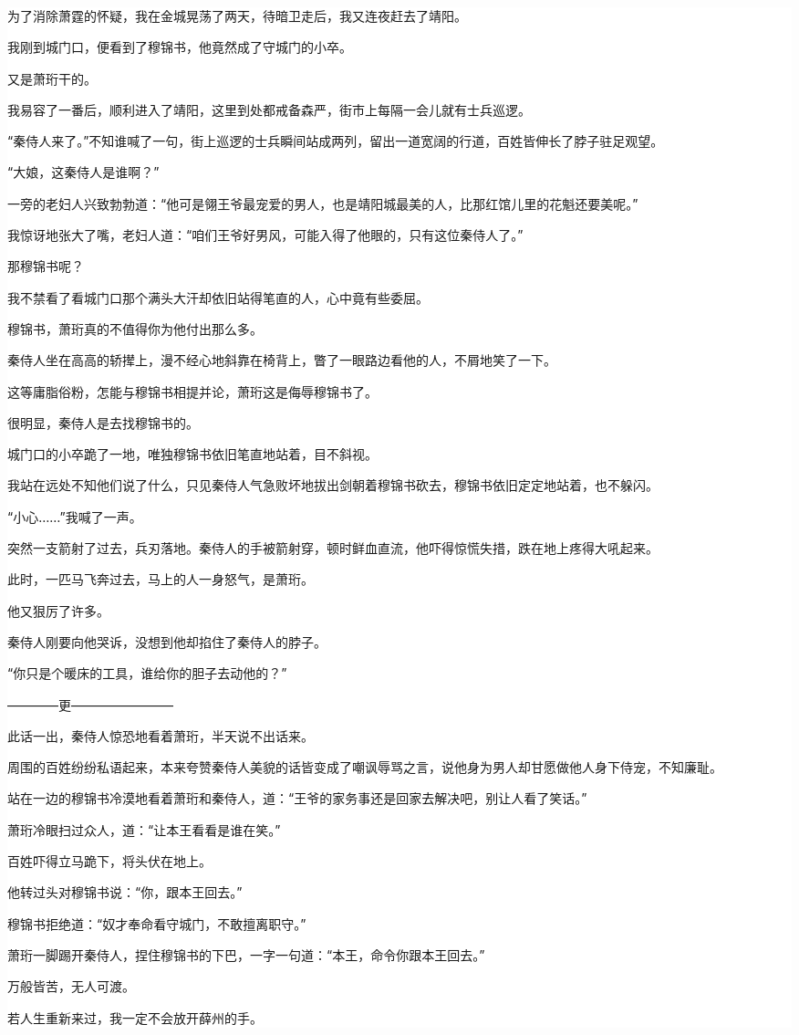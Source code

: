 为了消除萧霆的怀疑，我在金城晃荡了两天，待暗卫走后，我又连夜赶去了靖阳。

我刚到城门口，便看到了穆锦书，他竟然成了守城门的小卒。

又是萧珩干的。

我易容了一番后，顺利进入了靖阳，这里到处都戒备森严，街市上每隔一会儿就有士兵巡逻。

“秦侍人来了。”不知谁喊了一句，街上巡逻的士兵瞬间站成两列，留出一道宽阔的行道，百姓皆伸长了脖子驻足观望。

“大娘，这秦侍人是谁啊？”

一旁的老妇人兴致勃勃道：“他可是翎王爷最宠爱的男人，也是靖阳城最美的人，比那红馆儿里的花魁还要美呢。”

我惊讶地张大了嘴，老妇人道：“咱们王爷好男风，可能入得了他眼的，只有这位秦侍人了。”

那穆锦书呢？

我不禁看了看城门口那个满头大汗却依旧站得笔直的人，心中竟有些委屈。

穆锦书，萧珩真的不值得你为他付出那么多。

秦侍人坐在高高的轿撵上，漫不经心地斜靠在椅背上，瞥了一眼路边看他的人，不屑地笑了一下。

这等庸脂俗粉，怎能与穆锦书相提并论，萧珩这是侮辱穆锦书了。

很明显，秦侍人是去找穆锦书的。

城门口的小卒跪了一地，唯独穆锦书依旧笔直地站着，目不斜视。

我站在远处不知他们说了什么，只见秦侍人气急败坏地拔出剑朝着穆锦书砍去，穆锦书依旧定定地站着，也不躲闪。

“小心……”我喊了一声。

突然一支箭射了过去，兵刃落地。秦侍人的手被箭射穿，顿时鲜血直流，他吓得惊慌失措，跌在地上疼得大吼起来。

此时，一匹马飞奔过去，马上的人一身怒气，是萧珩。

他又狠厉了许多。

秦侍人刚要向他哭诉，没想到他却掐住了秦侍人的脖子。

“你只是个暖床的工具，谁给你的胆子去动他的？”

————更————————

此话一出，秦侍人惊恐地看着萧珩，半天说不出话来。

周围的百姓纷纷私语起来，本来夸赞秦侍人美貌的话皆变成了嘲讽辱骂之言，说他身为男人却甘愿做他人身下侍宠，不知廉耻。

站在一边的穆锦书冷漠地看着萧珩和秦侍人，道：“王爷的家务事还是回家去解决吧，别让人看了笑话。”

萧珩冷眼扫过众人，道：“让本王看看是谁在笑。”

百姓吓得立马跪下，将头伏在地上。

他转过头对穆锦书说：“你，跟本王回去。”

穆锦书拒绝道：“奴才奉命看守城门，不敢擅离职守。”

萧珩一脚踢开秦侍人，捏住穆锦书的下巴，一字一句道：“本王，命令你跟本王回去。”

万般皆苦，无人可渡。

若人生重新来过，我一定不会放开薛州的手。
